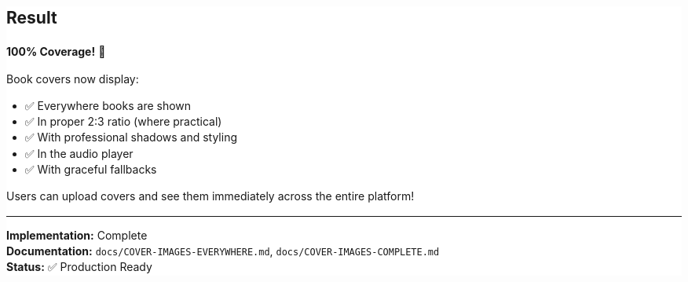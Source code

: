 ## Result

**100% Coverage!** 🎉

Book covers now display:

- ✅ Everywhere books are shown
- ✅ In proper 2:3 ratio (where practical)
- ✅ With professional shadows and styling
- ✅ In the audio player
- ✅ With graceful fallbacks

Users can upload covers and see them immediately across the entire platform!

---

**Implementation:** Complete  
**Documentation:** `docs/COVER-IMAGES-EVERYWHERE.md`, `docs/COVER-IMAGES-COMPLETE.md`  
**Status:** ✅ Production Ready
